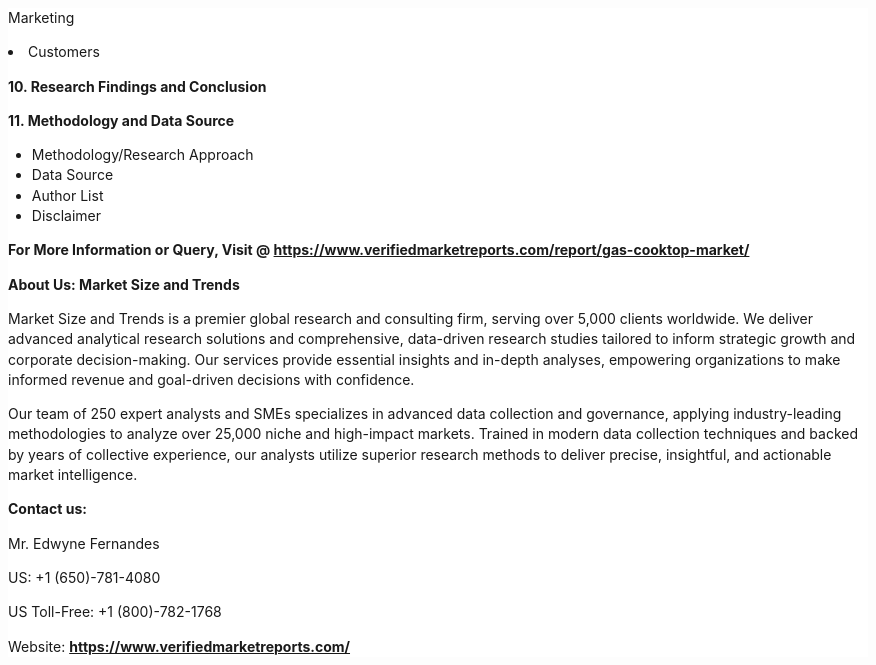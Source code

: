 Marketing</li><li>Customers</li></ul><p><strong>10. Research Findings and Conclusion</strong></p><p><strong>11. Methodology and Data Source</strong></p><ul><li>Methodology/Research Approach</li><li>Data Source</li><li>Author List</li><li>Disclaimer</li></ul></p><p><strong>For More Information or Query, Visit @ <a href="https://www.verifiedmarketreports.com/report/gas-cooktop-market/">https://www.verifiedmarketreports.com/report/gas-cooktop-market/</a></strong></p><p><strong>About Us: Market Size and Trends</strong></p><p>Market Size and Trends is a premier global research and consulting firm, serving over 5,000 clients worldwide. We deliver advanced analytical research solutions and comprehensive, data-driven research studies tailored to inform strategic growth and corporate decision-making. Our services provide essential insights and in-depth analyses, empowering organizations to make informed revenue and goal-driven decisions with confidence.</p><p>Our team of 250 expert analysts and SMEs specializes in advanced data collection and governance, applying industry-leading methodologies to analyze over 25,000 niche and high-impact markets. Trained in modern data collection techniques and backed by years of collective experience, our analysts utilize superior research methods to deliver precise, insightful, and actionable market intelligence.</p><p><strong>Contact us:</strong></p><p>Mr. Edwyne Fernandes</p><p>US: +1 (650)-781-4080</p><p>US Toll-Free: +1 (800)-782-1768</p><p>Website: <strong><a href="https://www.verifiedmarketreports.com/">https://www.verifiedmarketreports.com/</a></strong></p>
